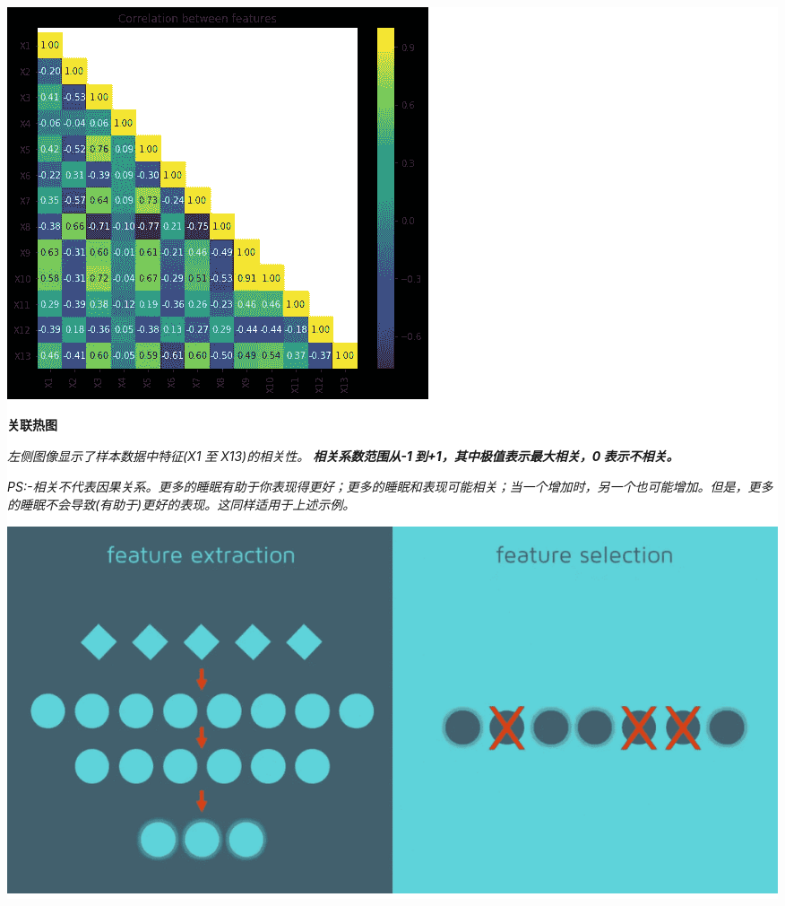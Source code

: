 *![](img/23cf0df8263ef1551eb9a1bccbb52aab.png)*

****关联热图****

*左侧图像显示了样本数据中特征(X1 至 X13)的相关性。 ***相关系数范围从-1 到+1，其中极值表示最大相关，0 表示不相关。****

*PS:-相关不代表因果关系。更多的睡眠有助于你表现得更好；更多的睡眠和表现可能相关；当一个增加时，另一个也可能增加。但是，更多的睡眠不会导致(有助于)更好的表现。这同样适用于上述示例。*

*![](img/699a0032e58980b6d9553c6ce46b038e.png)*
